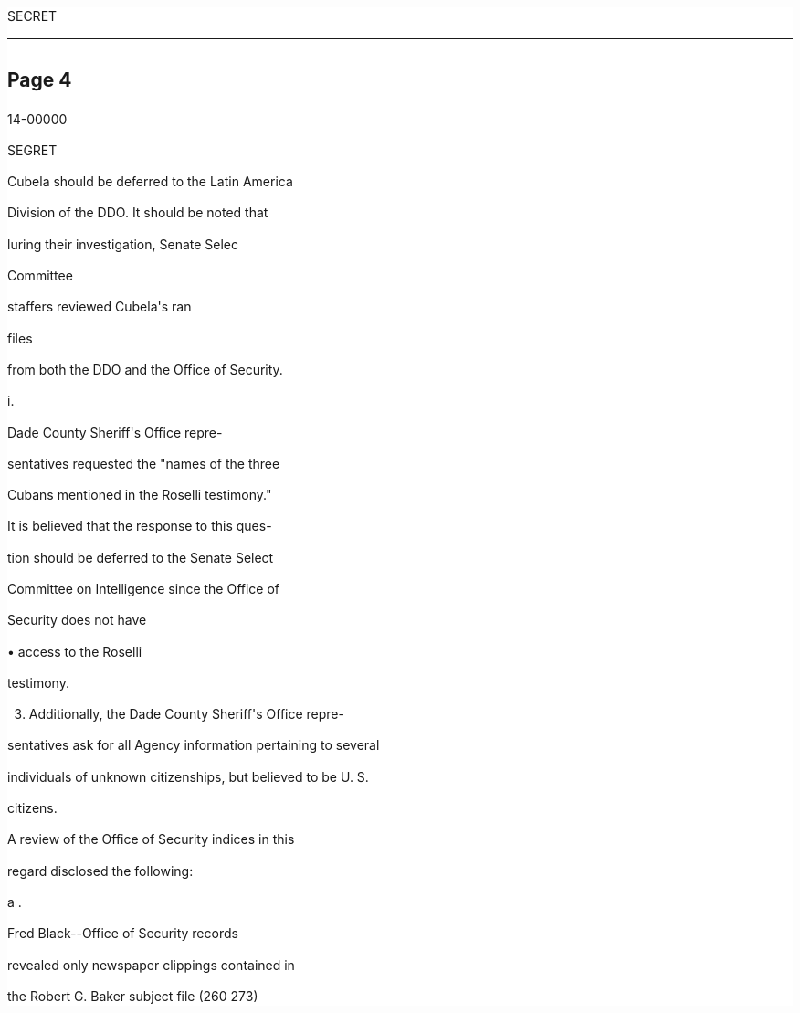 SECRET

---

## Page 4

14-00000

SEGRET

Cubela should be deferred to the Latin America

Division of the DDO. It should be noted that

luring their investigation, Senate Selec

Committee

staffers reviewed Cubela's ran

files

from both the DDO and the Office of Security.

i.

Dade County Sheriff's Office repre-

sentatives requested the "names of the three

Cubans mentioned in the Roselli testimony."

It is believed that the response to this ques-

tion should be deferred to the Senate Select

Committee on Intelligence since the Office of

Security does not have

• access to the Roselli

testimony.

3. Additionally, the Dade County Sheriff's Office repre-

sentatives ask for all Agency information pertaining to several

individuals of unknown citizenships, but believed to be U. S.

citizens.

A review of the Office of Security indices in this

regard disclosed the following:

a .

Fred Black--Office of Security records

revealed only newspaper clippings contained in

the Robert G. Baker subject file (260 273)
